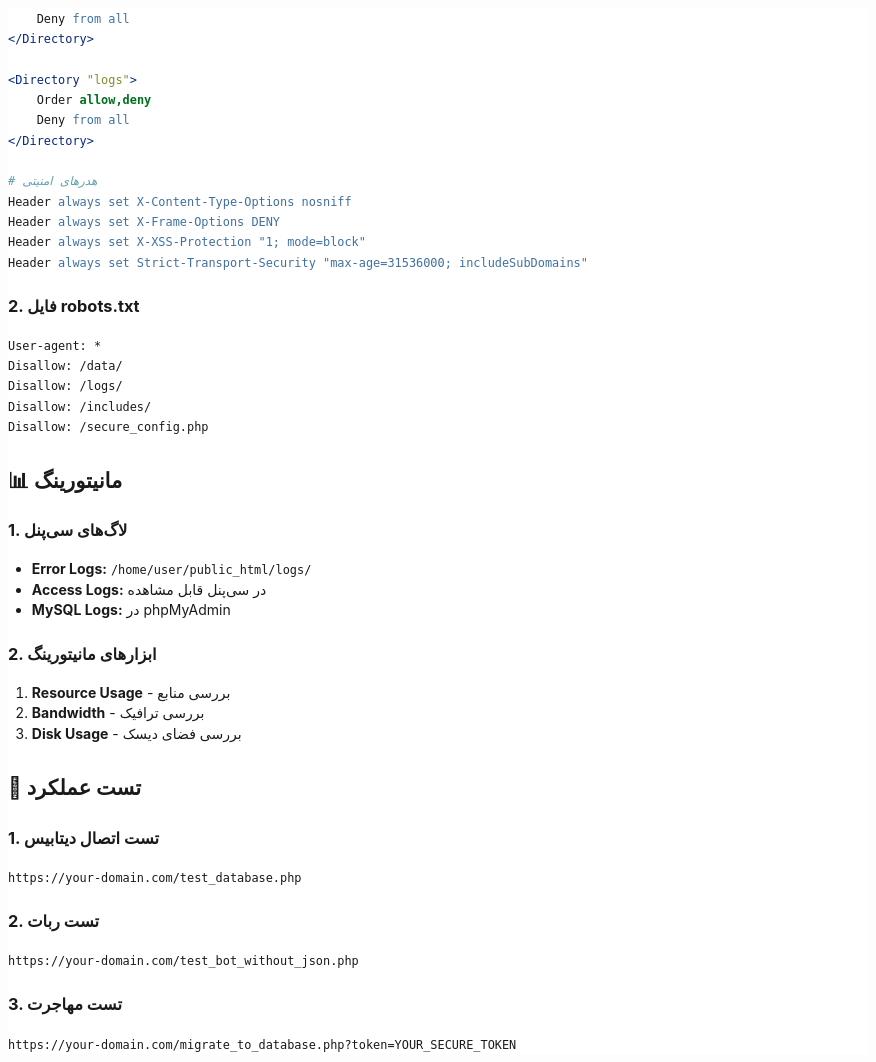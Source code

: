 ```apache
    Deny from all
</Directory>

<Directory "logs">
    Order allow,deny
    Deny from all
</Directory>

# هدرهای امنیتی
Header always set X-Content-Type-Options nosniff
Header always set X-Frame-Options DENY
Header always set X-XSS-Protection "1; mode=block"
Header always set Strict-Transport-Security "max-age=31536000; includeSubDomains"
```

### **2. فایل robots.txt**
```txt
User-agent: *
Disallow: /data/
Disallow: /logs/
Disallow: /includes/
Disallow: /secure_config.php
```

## 📊 **مانیتورینگ**

### **1. لاگ‌های سی‌پنل**
- **Error Logs:** `/home/user/public_html/logs/`
- **Access Logs:** در سی‌پنل قابل مشاهده
- **MySQL Logs:** در phpMyAdmin

### **2. ابزارهای مانیتورینگ**
1. **Resource Usage** - بررسی منابع
2. **Bandwidth** - بررسی ترافیک
3. **Disk Usage** - بررسی فضای دیسک

## 🚀 **تست عملکرد**

### **1. تست اتصال دیتابیس**
```
https://your-domain.com/test_database.php
```

### **2. تست ربات**
```
https://your-domain.com/test_bot_without_json.php
```

### **3. تست مهاجرت**
```
https://your-domain.com/migrate_to_database.php?token=YOUR_SECURE_TOKEN
```
